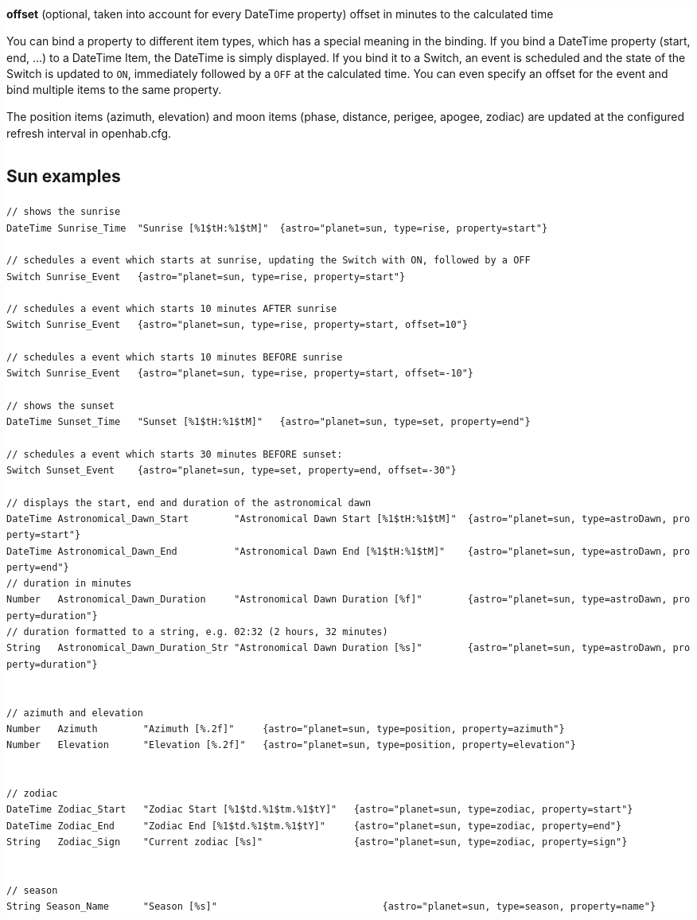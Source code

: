 **offset** (optional, taken into account for every DateTime property)
offset in minutes to the calculated time

You can bind a property to different item types, which has a special meaning in the binding. If you bind a DateTime property (start, end, ...) to a DateTime Item, the DateTime is simply displayed. If you bind it to a Switch, an event is scheduled and the state of the Switch is updated to `ON`, immediately followed by a `OFF` at the calculated time. You can even specify an offset for the event and bind multiple items to the same property.

The position items (azimuth, elevation) and moon items (phase, distance, perigee, apogee, zodiac) are updated at the configured refresh interval in openhab.cfg.

## Sun examples

```
// shows the sunrise
DateTime Sunrise_Time  "Sunrise [%1$tH:%1$tM]"  {astro="planet=sun, type=rise, property=start"}

// schedules a event which starts at sunrise, updating the Switch with ON, followed by a OFF
Switch Sunrise_Event   {astro="planet=sun, type=rise, property=start"}

// schedules a event which starts 10 minutes AFTER sunrise
Switch Sunrise_Event   {astro="planet=sun, type=rise, property=start, offset=10"}

// schedules a event which starts 10 minutes BEFORE sunrise
Switch Sunrise_Event   {astro="planet=sun, type=rise, property=start, offset=-10"}

// shows the sunset
DateTime Sunset_Time   "Sunset [%1$tH:%1$tM]"   {astro="planet=sun, type=set, property=end"}

// schedules a event which starts 30 minutes BEFORE sunset:
Switch Sunset_Event    {astro="planet=sun, type=set, property=end, offset=-30"}

// displays the start, end and duration of the astronomical dawn
DateTime Astronomical_Dawn_Start        "Astronomical Dawn Start [%1$tH:%1$tM]"  {astro="planet=sun, type=astroDawn, property=start"}
DateTime Astronomical_Dawn_End          "Astronomical Dawn End [%1$tH:%1$tM]"    {astro="planet=sun, type=astroDawn, property=end"}
// duration in minutes
Number   Astronomical_Dawn_Duration     "Astronomical Dawn Duration [%f]"        {astro="planet=sun, type=astroDawn, property=duration"}
// duration formatted to a string, e.g. 02:32 (2 hours, 32 minutes)
String   Astronomical_Dawn_Duration_Str "Astronomical Dawn Duration [%s]"        {astro="planet=sun, type=astroDawn, property=duration"}


// azimuth and elevation
Number   Azimuth        "Azimuth [%.2f]"     {astro="planet=sun, type=position, property=azimuth"}
Number   Elevation      "Elevation [%.2f]"   {astro="planet=sun, type=position, property=elevation"}


// zodiac
DateTime Zodiac_Start   "Zodiac Start [%1$td.%1$tm.%1$tY]"   {astro="planet=sun, type=zodiac, property=start"}
DateTime Zodiac_End     "Zodiac End [%1$td.%1$tm.%1$tY]"     {astro="planet=sun, type=zodiac, property=end"}
String   Zodiac_Sign    "Current zodiac [%s]"                {astro="planet=sun, type=zodiac, property=sign"}


// season
String Season_Name      "Season [%s]"                             {astro="planet=sun, type=season, property=name"}
```
